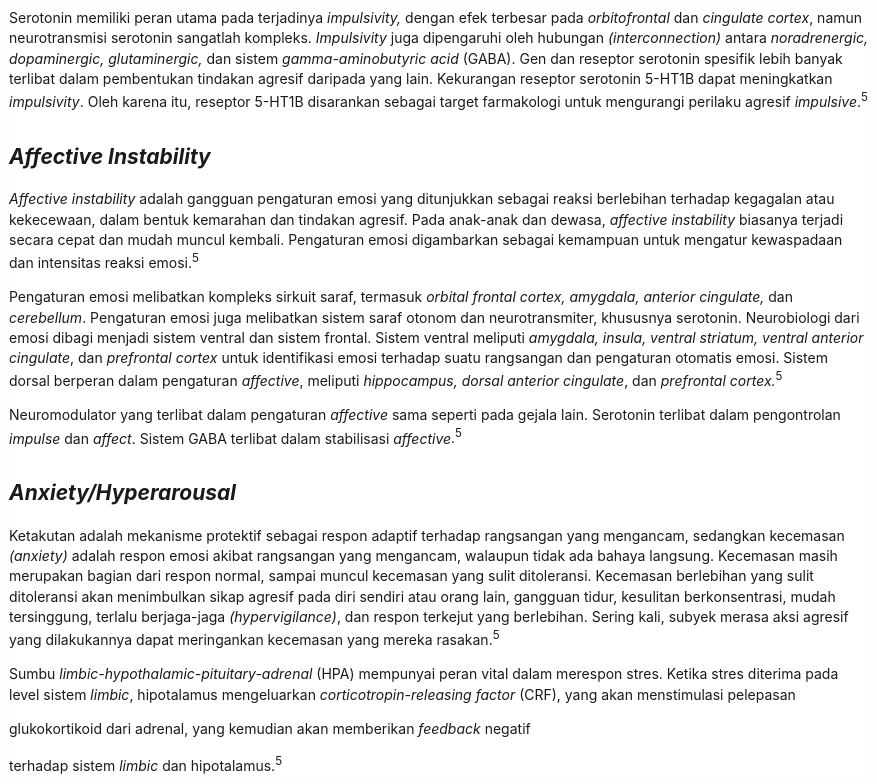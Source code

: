 <p><span class="font4">Serotonin memiliki peran utama pada terjadinya </span><span class="font4" style="font-style:italic;">impulsivity,</span><span class="font4"> dengan efek terbesar pada </span><span class="font4" style="font-style:italic;">orbitofrontal</span><span class="font4"> dan </span><span class="font4" style="font-style:italic;">cingulate cortex</span><span class="font4">, namun neurotransmisi serotonin sangatlah kompleks. </span><span class="font4" style="font-style:italic;">Impulsivity</span><span class="font4"> juga dipengaruhi oleh hubungan </span><span class="font4" style="font-style:italic;">(interconnection) </span><span class="font4">antara </span><span class="font4" style="font-style:italic;">noradrenergic, dopaminergic, glutaminergic,</span><span class="font4"> dan sistem </span><span class="font4" style="font-style:italic;">gamma-aminobutyric acid</span><span class="font4"> (GABA). Gen dan reseptor serotonin spesifik lebih banyak terlibat dalam pembentukan tindakan agresif daripada yang lain. Kekurangan reseptor serotonin 5-HT1B dapat meningkatkan </span><span class="font4" style="font-style:italic;">impulsivity</span><span class="font4">. Oleh karena itu, reseptor 5-HT1B disarankan sebagai target farmakologi untuk mengurangi perilaku agresif </span><span class="font4" style="font-style:italic;">impulsive</span><span class="font4">.<sup>5</sup></span></p>
<h2><a name="bookmark6"></a><span class="font4" style="font-weight:bold;font-style:italic;"><a name="bookmark7"></a>Affective Instability</span></h2>
<p><span class="font4" style="font-style:italic;">Affective instability</span><span class="font4"> adalah gangguan pengaturan emosi yang ditunjukkan sebagai reaksi berlebihan terhadap kegagalan atau kekecewaan, dalam bentuk kemarahan dan tindakan agresif. Pada anak-anak dan dewasa, </span><span class="font4" style="font-style:italic;">affective instability</span><span class="font4"> biasanya terjadi secara cepat dan mudah muncul kembali. Pengaturan emosi digambarkan sebagai kemampuan untuk mengatur kewaspadaan dan intensitas reaksi emosi.<sup>5</sup></span></p>
<p><span class="font4">Pengaturan emosi melibatkan kompleks sirkuit saraf, termasuk </span><span class="font4" style="font-style:italic;">orbital frontal cortex, amygdala, anterior cingulate,</span><span class="font4"> dan </span><span class="font4" style="font-style:italic;">cerebellum</span><span class="font4">. Pengaturan emosi juga melibatkan sistem saraf otonom dan neurotransmiter, khususnya serotonin. Neurobiologi dari emosi dibagi menjadi sistem ventral dan sistem frontal. Sistem ventral meliputi </span><span class="font4" style="font-style:italic;">amygdala, insula, ventral striatum, ventral anterior cingulate</span><span class="font4">, dan </span><span class="font4" style="font-style:italic;">prefrontal cortex</span><span class="font4"> untuk identifikasi emosi terhadap suatu rangsangan dan pengaturan otomatis emosi. Sistem dorsal berperan dalam pengaturan </span><span class="font4" style="font-style:italic;">affective</span><span class="font4">, meliputi </span><span class="font4" style="font-style:italic;">hippocampus, dorsal anterior cingulate</span><span class="font4">, dan </span><span class="font4" style="font-style:italic;">prefrontal cortex.</span><span class="font4"><sup>5</sup></span></p>
<p><span class="font4">Neuromodulator yang terlibat dalam pengaturan </span><span class="font4" style="font-style:italic;">affective</span><span class="font4"> sama seperti pada gejala lain. Serotonin terlibat dalam pengontrolan </span><span class="font4" style="font-style:italic;">impulse</span><span class="font4"> dan </span><span class="font4" style="font-style:italic;">affect</span><span class="font4">. Sistem GABA terlibat dalam stabilisasi </span><span class="font4" style="font-style:italic;">affective</span><span class="font4">.<sup>5</sup></span></p>
<h2><a name="bookmark8"></a><span class="font4" style="font-weight:bold;font-style:italic;"><a name="bookmark9"></a>Anxiety/Hyperarousal</span></h2>
<p><span class="font4">Ketakutan adalah mekanisme protektif sebagai respon adaptif terhadap rangsangan yang mengancam, sedangkan kecemasan </span><span class="font4" style="font-style:italic;">(anxiety)</span><span class="font4"> adalah respon emosi akibat rangsangan yang mengancam, walaupun tidak ada bahaya langsung. Kecemasan masih merupakan bagian dari respon normal, sampai muncul kecemasan yang sulit ditoleransi. Kecemasan berlebihan yang sulit ditoleransi akan menimbulkan sikap agresif pada diri sendiri atau orang lain, gangguan tidur, kesulitan berkonsentrasi, mudah tersinggung, terlalu berjaga-jaga </span><span class="font4" style="font-style:italic;">(hypervigilance)</span><span class="font4">, dan respon terkejut yang berlebihan. Sering kali, subyek merasa aksi agresif yang dilakukannya dapat meringankan kecemasan yang mereka rasakan.<sup>5</sup></span></p>
<p><span class="font4">Sumbu </span><span class="font4" style="font-style:italic;">limbic-hypothalamic-pituitary-adrenal</span><span class="font4"> (HPA) mempunyai peran vital dalam merespon stres. Ketika stres diterima pada level sistem </span><span class="font4" style="font-style:italic;">limbic</span><span class="font4">, hipotalamus mengeluarkan </span><span class="font4" style="font-style:italic;">corticotropin-releasing factor</span><span class="font4"> (CRF), yang akan menstimulasi pelepasan</span></p>
<p><span class="font4">glukokortikoid dari adrenal, yang kemudian akan memberikan </span><span class="font4" style="font-style:italic;">feedback</span><span class="font4"> negatif</span></p>
<p><span class="font4">terhadap sistem </span><span class="font4" style="font-style:italic;">limbic</span><span class="font4"> dan hipotalamus.<sup>5</sup></span></p>